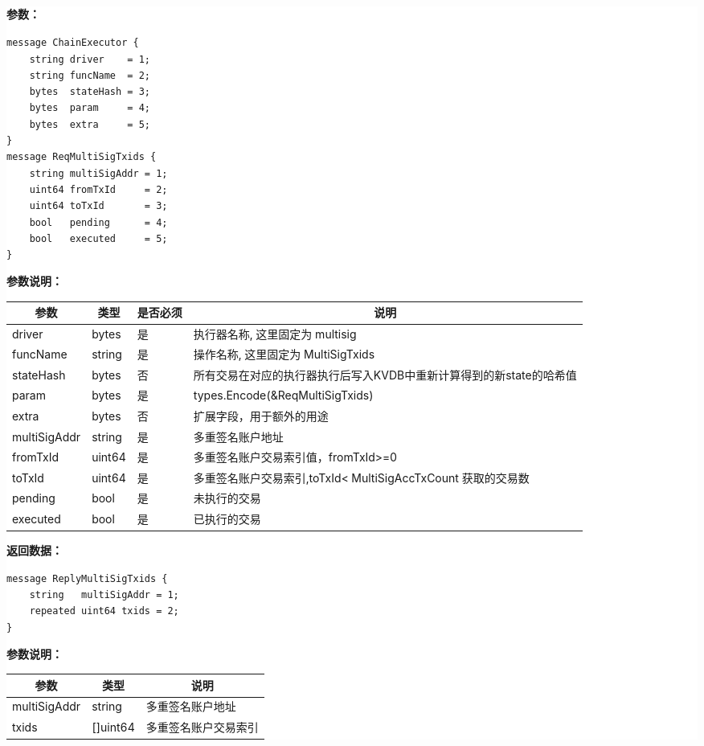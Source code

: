 **参数：**

```
message ChainExecutor {
    string driver    = 1;
    string funcName  = 2;
    bytes  stateHash = 3;
    bytes  param     = 4;
    bytes  extra     = 5;
}
message ReqMultiSigTxids {
    string multiSigAddr = 1;
    uint64 fromTxId     = 2;
    uint64 toTxId       = 3;
    bool   pending      = 4;
    bool   executed     = 5;
}
```

**参数说明：**

|参数|类型|是否必须|说明|
|----|----|----|----|
|driver|bytes|是|执行器名称, 这里固定为 multisig|
|funcName|string|是|操作名称, 这里固定为 MultiSigTxids|
|stateHash|bytes|否|所有交易在对应的执行器执行后写入KVDB中重新计算得到的新state的哈希值|
|param|bytes|是|types.Encode(&ReqMultiSigTxids)|
|extra|bytes|否|扩展字段，用于额外的用途|
|multiSigAddr|string|是|多重签名账户地址|
|fromTxId|uint64|是|多重签名账户交易索引值，fromTxId>=0|
|toTxId|uint64|是|多重签名账户交易索引,toTxId< MultiSigAccTxCount 获取的交易数|
|pending|bool|是|未执行的交易|
|executed|bool|是|已执行的交易|

**返回数据：**

```
message ReplyMultiSigTxids {
    string   multiSigAddr = 1;
    repeated uint64 txids = 2;
}
```

**参数说明：**

|参数|类型|说明|
|----|----|----|
|multiSigAddr|string|多重签名账户地址|
|txids|[]uint64|多重签名账户交易索引|
